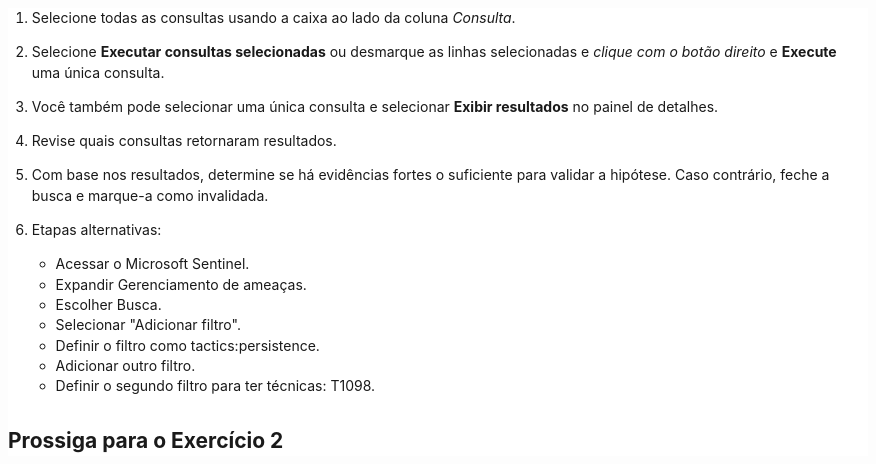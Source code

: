 1. Selecione todas as consultas usando a caixa ao lado da coluna *Consulta*.

1. Selecione **Executar consultas selecionadas** ou desmarque as linhas selecionadas e *clique com o botão direito* e **Execute** uma única consulta.

1. Você também pode selecionar uma única consulta e selecionar **Exibir resultados** no painel de detalhes.

1. Revise quais consultas retornaram resultados.

1. Com base nos resultados, determine se há evidências fortes o suficiente para validar a hipótese. Caso contrário, feche a busca e marque-a como invalidada.

1. Etapas alternativas:
    - Acessar o Microsoft Sentinel.
    - Expandir Gerenciamento de ameaças.
    - Escolher Busca.
    - Selecionar "Adicionar filtro".
    - Definir o filtro como tactics:persistence.
    - Adicionar outro filtro.
    - Definir o segundo filtro para ter técnicas: T1098.

## Prossiga para o Exercício 2
